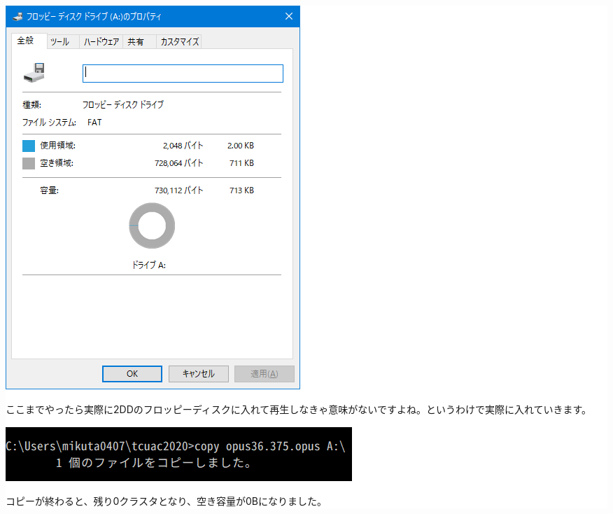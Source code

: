 ![](img/qLhmf24.png)

ここまでやったら実際に2DDのフロッピーディスクに入れて再生しなきゃ意味がないですよね。というわけで実際に入れていきます。

![](img/6Oo8ILH.png)

コピーが終わると、残り0クラスタとなり、空き容量が0Bになりました。  
